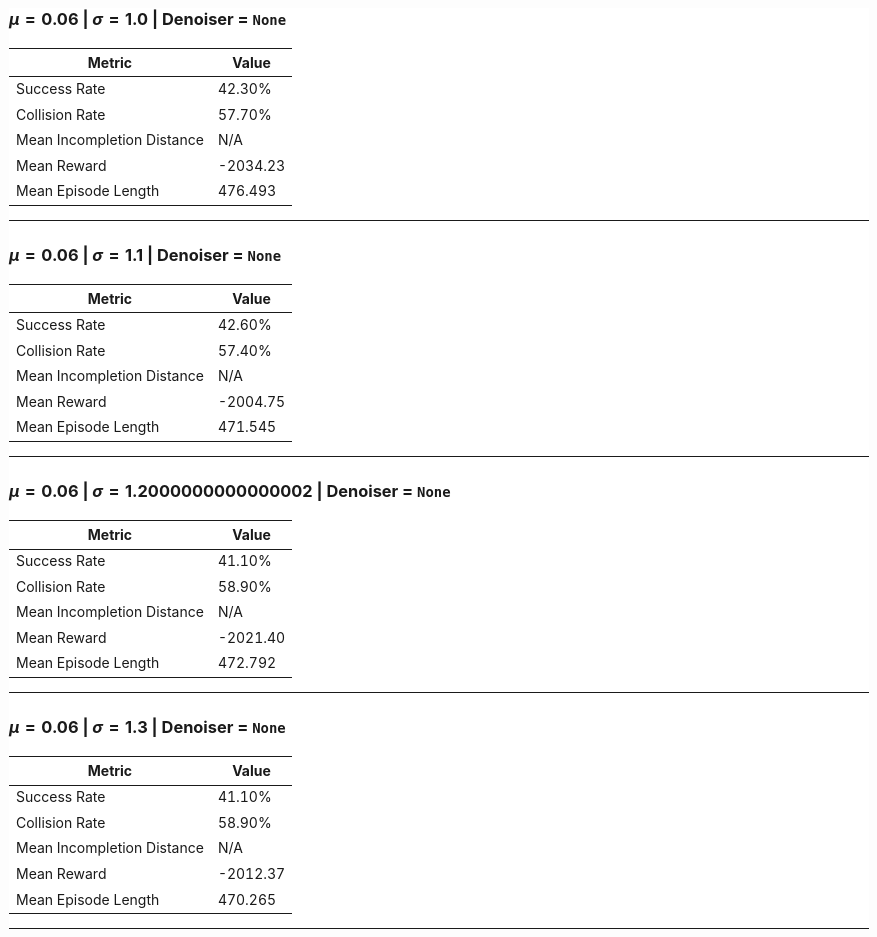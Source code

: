 ### $\mu = 0.06$ | $\sigma = 1.0$ | Denoiser = `None`

| Metric                     | Value    |
|----------------------------|----------|
| Success Rate               | 42.30%   |
| Collision Rate             | 57.70%   |
| Mean Incompletion Distance | N/A      |
| Mean Reward                | -2034.23 |
| Mean Episode Length        | 476.493  |
---

### $\mu = 0.06$ | $\sigma = 1.1$ | Denoiser = `None`

| Metric                     | Value    |
|----------------------------|----------|
| Success Rate               | 42.60%   |
| Collision Rate             | 57.40%   |
| Mean Incompletion Distance | N/A      |
| Mean Reward                | -2004.75 |
| Mean Episode Length        | 471.545  |
---

### $\mu = 0.06$ | $\sigma = 1.2000000000000002$ | Denoiser = `None`

| Metric                     | Value    |
|----------------------------|----------|
| Success Rate               | 41.10%   |
| Collision Rate             | 58.90%   |
| Mean Incompletion Distance | N/A      |
| Mean Reward                | -2021.40 |
| Mean Episode Length        | 472.792  |
---

### $\mu = 0.06$ | $\sigma = 1.3$ | Denoiser = `None`

| Metric                     | Value    |
|----------------------------|----------|
| Success Rate               | 41.10%   |
| Collision Rate             | 58.90%   |
| Mean Incompletion Distance | N/A      |
| Mean Reward                | -2012.37 |
| Mean Episode Length        | 470.265  |
---

